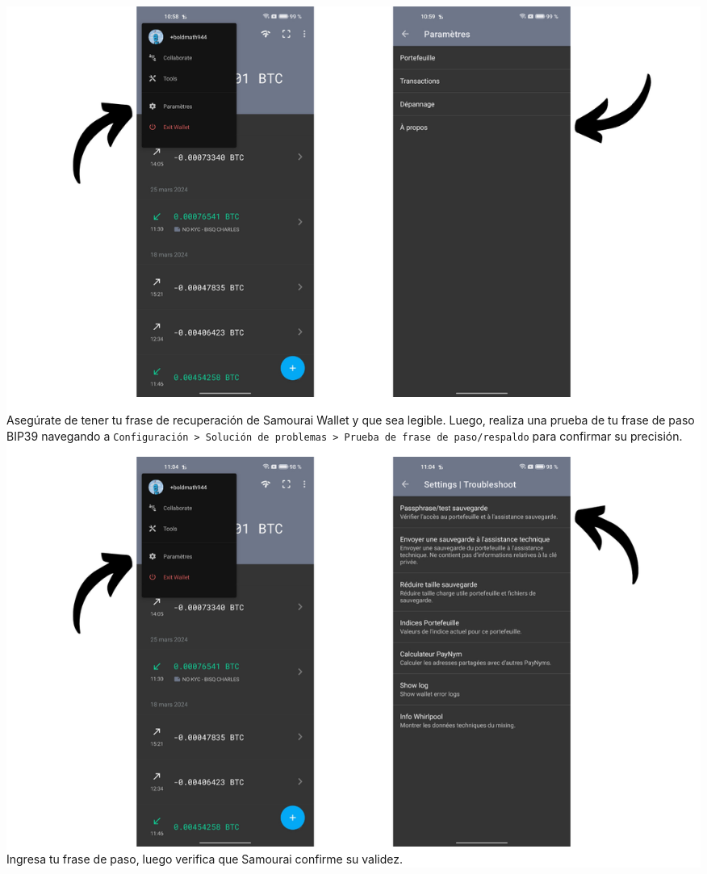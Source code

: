 ![coinjoin](assets/es/17.webp)

Asegúrate de tener tu frase de recuperación de Samourai Wallet y que sea legible. Luego, realiza una prueba de tu frase de paso BIP39 navegando a `Configuración > Solución de problemas > Prueba de frase de paso/respaldo` para confirmar su precisión.

![coinjoin](assets/es/18.webp)
Ingresa tu frase de paso, luego verifica que Samourai confirme su validez.